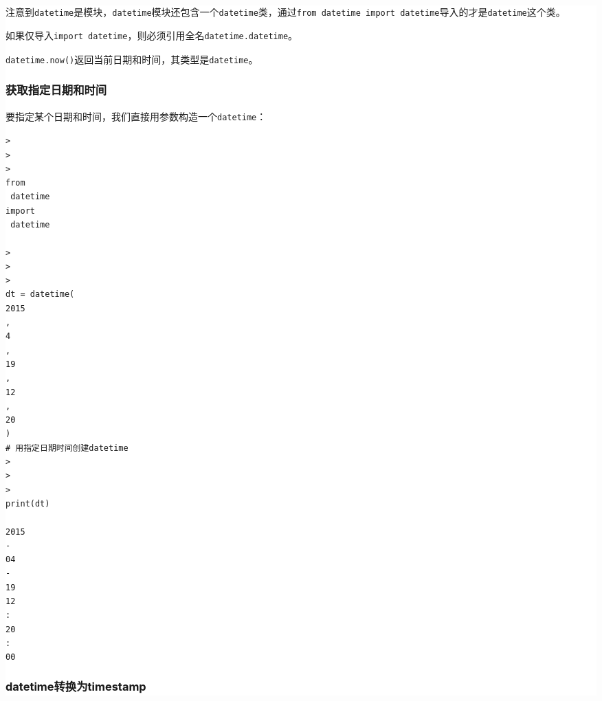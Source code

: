 注意到`datetime`是模块，`datetime`模块还包含一个`datetime`类，通过`from datetime import datetime`导入的才是`datetime`这个类。

如果仅导入`import datetime`，则必须引用全名`datetime.datetime`。

`datetime.now()`返回当前日期和时间，其类型是`datetime`。

### 获取指定日期和时间

要指定某个日期和时间，我们直接用参数构造一个`datetime`：

```
>
>
>
from
 datetime 
import
 datetime

>
>
>
dt = datetime(
2015
, 
4
, 
19
, 
12
, 
20
) 
# 用指定日期时间创建datetime
>
>
>
print(dt)

2015
-
04
-
19
12
:
20
:
00
```

### datetime转换为timestamp
